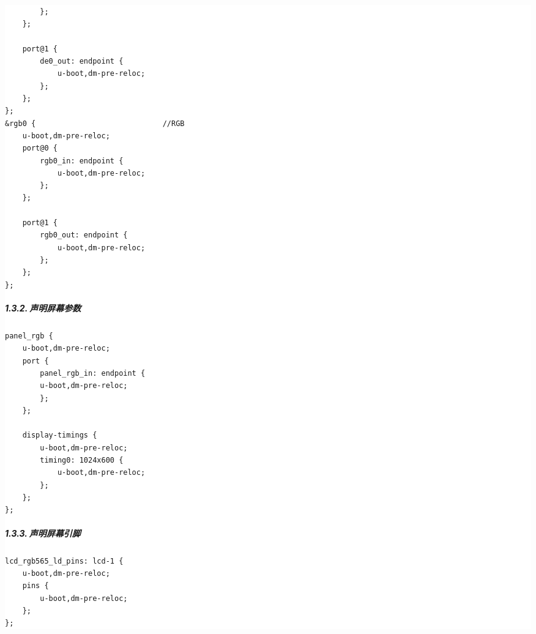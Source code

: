 ```
        };
    };

    port@1 {
        de0_out: endpoint {
            u-boot,dm-pre-reloc;
        };
    };
};
&rgb0 {                             //RGB
    u-boot,dm-pre-reloc;
    port@0 {
        rgb0_in: endpoint {
            u-boot,dm-pre-reloc;
        };
    };

    port@1 {
        rgb0_out: endpoint {
            u-boot,dm-pre-reloc;
        };
    };
};
```

##### 1.3.2. 声明屏幕参数

```
panel_rgb {
    u-boot,dm-pre-reloc;
    port {
        panel_rgb_in: endpoint {
        u-boot,dm-pre-reloc;
        };
    };

    display-timings {
        u-boot,dm-pre-reloc;
        timing0: 1024x600 {
            u-boot,dm-pre-reloc;
        };
    };
};
```

##### 1.3.3. 声明屏幕引脚

```
lcd_rgb565_ld_pins: lcd-1 {
    u-boot,dm-pre-reloc;
    pins {
        u-boot,dm-pre-reloc;
    };
};
```
